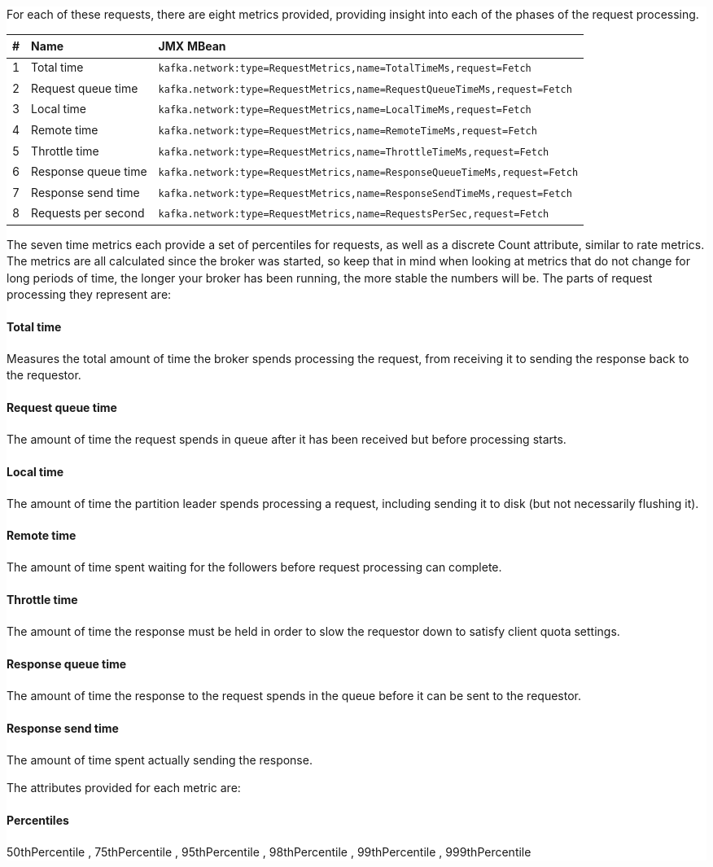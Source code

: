 For each of these requests, there are eight metrics provided, providing insight into each of the phases of the request processing.

\#   |Name               | JMX MBean
:--- |:---               | :---      
1    |Total time         | `kafka.network:type=RequestMetrics,name=TotalTimeMs,request=Fetch`
2    |Request queue time | `kafka.network:type=RequestMetrics,name=RequestQueueTimeMs,request=Fetch`
3    |Local time         | `kafka.network:type=RequestMetrics,name=LocalTimeMs,request=Fetch`
4    |Remote time        | `kafka.network:type=RequestMetrics,name=RemoteTimeMs,request=Fetch`
5    |Throttle time      | `kafka.network:type=RequestMetrics,name=ThrottleTimeMs,request=Fetch`
6    |Response queue time| `kafka.network:type=RequestMetrics,name=ResponseQueueTimeMs,request=Fetch`
7    |Response send time | `kafka.network:type=RequestMetrics,name=ResponseSendTimeMs,request=Fetch`
8    |Requests per second| `kafka.network:type=RequestMetrics,name=RequestsPerSec,request=Fetch`

The seven time metrics each provide a set of percentiles for requests, as well as a discrete Count attribute, similar to rate metrics. The metrics are all calculated since the broker was started, so keep that in mind when looking at metrics that do not change for long periods of time, the longer your broker has been running, the more stable
the numbers will be. The parts of request processing they represent are:

#### Total time
Measures the total amount of time the broker spends processing the request,
from receiving it to sending the response back to the requestor.
#### Request queue time
The amount of time the request spends in queue after it has been received but before processing starts.

#### Local time
The amount of time the partition leader spends processing a request, including sending it to disk (but not necessarily flushing it).

#### Remote time
The amount of time spent waiting for the followers before request processing can complete.

#### Throttle time
The amount of time the response must be held in order to slow the requestor down to satisfy client quota settings.

#### Response queue time
The amount of time the response to the request spends in the queue before it can be sent to the requestor.

#### Response send time
The amount of time spent actually sending the response.


The attributes provided for each metric are:
#### Percentiles
50thPercentile , 75thPercentile , 95thPercentile , 98thPercentile , 99thPercentile , 999thPercentile
